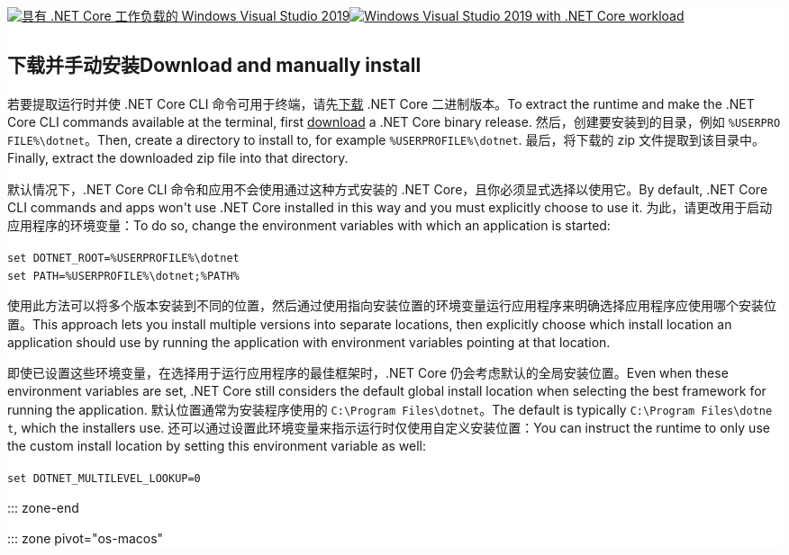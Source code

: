 <span data-ttu-id="7057e-147">[![具有 .NET Core 工作负载的 Windows Visual Studio 2019](media/install-sdk/windows-install-visual-studio-2019.png)](media/install-sdk/windows-install-visual-studio-2019.png#lightbox)</span><span class="sxs-lookup"><span data-stu-id="7057e-147">[![Windows Visual Studio 2019 with .NET Core workload](media/install-sdk/windows-install-visual-studio-2019.png)](media/install-sdk/windows-install-visual-studio-2019.png#lightbox)</span></span>

## <a name="download-and-manually-install"></a><span data-ttu-id="7057e-148">下载并手动安装</span><span class="sxs-lookup"><span data-stu-id="7057e-148">Download and manually install</span></span>

<span data-ttu-id="7057e-149">若要提取运行时并使 .NET Core CLI 命令可用于终端，请先[下载](#all-net-core-downloads) .NET Core 二进制版本。</span><span class="sxs-lookup"><span data-stu-id="7057e-149">To extract the runtime and make the .NET Core CLI commands available at the terminal, first [download](#all-net-core-downloads) a .NET Core binary release.</span></span> <span data-ttu-id="7057e-150">然后，创建要安装到的目录，例如 `%USERPROFILE%\dotnet`。</span><span class="sxs-lookup"><span data-stu-id="7057e-150">Then, create a directory to install to, for example `%USERPROFILE%\dotnet`.</span></span> <span data-ttu-id="7057e-151">最后，将下载的 zip 文件提取到该目录中。</span><span class="sxs-lookup"><span data-stu-id="7057e-151">Finally, extract the downloaded zip file into that directory.</span></span>

<span data-ttu-id="7057e-152">默认情况下，.NET Core CLI 命令和应用不会使用通过这种方式安装的 .NET Core，且你必须显式选择以使用它。</span><span class="sxs-lookup"><span data-stu-id="7057e-152">By default, .NET Core CLI commands and apps won't use .NET Core installed in this way and you must explicitly choose to use it.</span></span> <span data-ttu-id="7057e-153">为此，请更改用于启动应用程序的环境变量：</span><span class="sxs-lookup"><span data-stu-id="7057e-153">To do so, change the environment variables with which an application is started:</span></span>

```console
set DOTNET_ROOT=%USERPROFILE%\dotnet
set PATH=%USERPROFILE%\dotnet;%PATH%
```

<span data-ttu-id="7057e-154">使用此方法可以将多个版本安装到不同的位置，然后通过使用指向安装位置的环境变量运行应用程序来明确选择应用程序应使用哪个安装位置。</span><span class="sxs-lookup"><span data-stu-id="7057e-154">This approach lets you install multiple versions into separate locations, then explicitly choose which install location an application should use by running the application with environment variables pointing at that location.</span></span>

<span data-ttu-id="7057e-155">即使已设置这些环境变量，在选择用于运行应用程序的最佳框架时，.NET Core 仍会考虑默认的全局安装位置。</span><span class="sxs-lookup"><span data-stu-id="7057e-155">Even when these environment variables are set, .NET Core still considers the default global install location when selecting the best framework for running the application.</span></span> <span data-ttu-id="7057e-156">默认位置通常为安装程序使用的 `C:\Program Files\dotnet`。</span><span class="sxs-lookup"><span data-stu-id="7057e-156">The default is typically `C:\Program Files\dotnet`, which the installers use.</span></span> <span data-ttu-id="7057e-157">还可以通过设置此环境变量来指示运行时仅使用自定义安装位置：</span><span class="sxs-lookup"><span data-stu-id="7057e-157">You can instruct the runtime to only use the custom install location by setting this environment variable as well:</span></span>

```console
set DOTNET_MULTILEVEL_LOOKUP=0
```

::: zone-end

::: zone pivot="os-macos"
